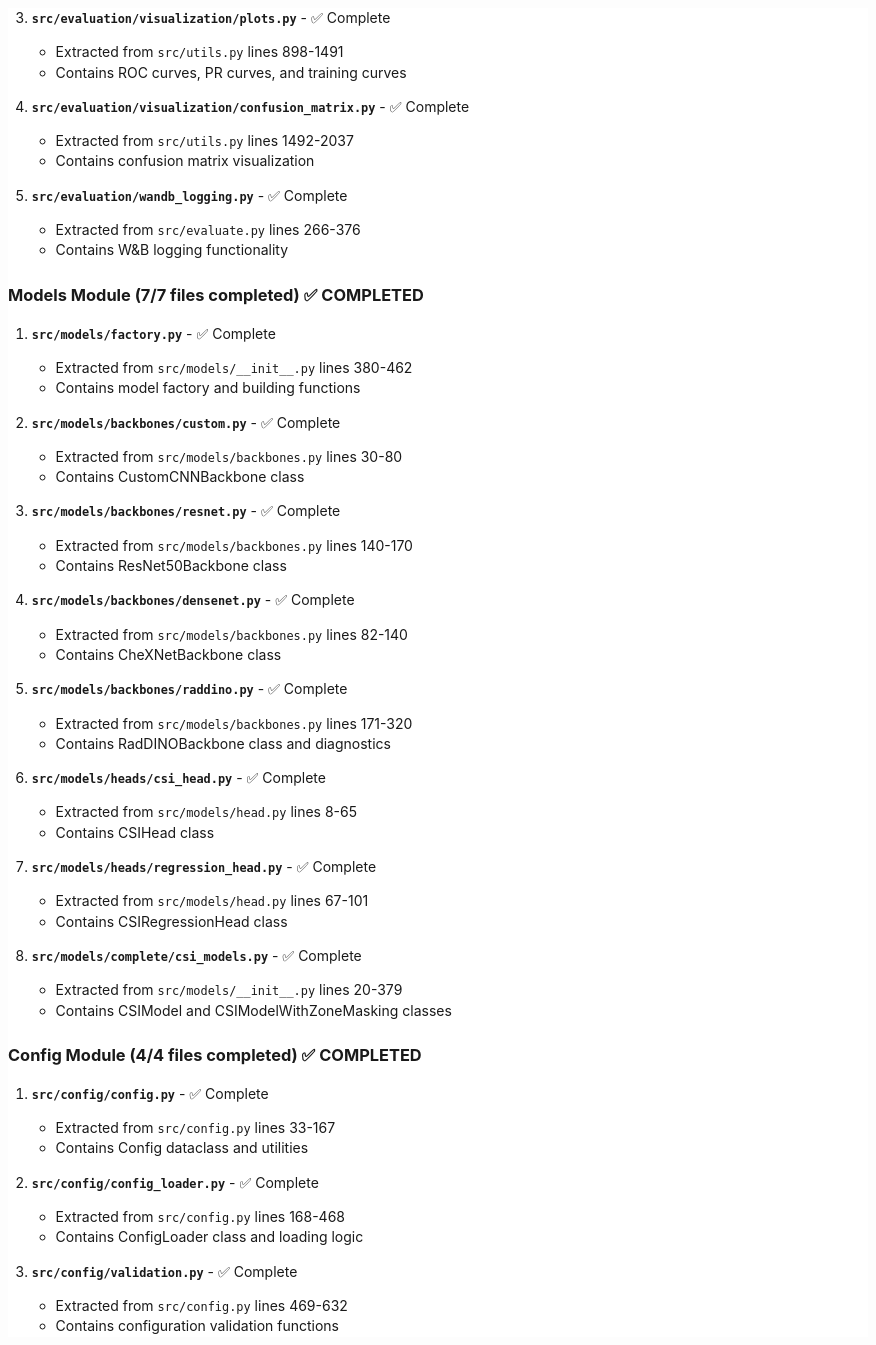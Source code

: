 3. **`src/evaluation/visualization/plots.py`** - ✅ Complete
   - Extracted from `src/utils.py` lines 898-1491
   - Contains ROC curves, PR curves, and training curves

4. **`src/evaluation/visualization/confusion_matrix.py`** - ✅ Complete
   - Extracted from `src/utils.py` lines 1492-2037
   - Contains confusion matrix visualization

5. **`src/evaluation/wandb_logging.py`** - ✅ Complete
   - Extracted from `src/evaluate.py` lines 266-376
   - Contains W&B logging functionality

### Models Module (7/7 files completed) ✅ **COMPLETED**
1. **`src/models/factory.py`** - ✅ Complete
   - Extracted from `src/models/__init__.py` lines 380-462
   - Contains model factory and building functions

2. **`src/models/backbones/custom.py`** - ✅ Complete
   - Extracted from `src/models/backbones.py` lines 30-80
   - Contains CustomCNNBackbone class

3. **`src/models/backbones/resnet.py`** - ✅ Complete
   - Extracted from `src/models/backbones.py` lines 140-170
   - Contains ResNet50Backbone class

4. **`src/models/backbones/densenet.py`** - ✅ Complete
   - Extracted from `src/models/backbones.py` lines 82-140
   - Contains CheXNetBackbone class

5. **`src/models/backbones/raddino.py`** - ✅ Complete
   - Extracted from `src/models/backbones.py` lines 171-320
   - Contains RadDINOBackbone class and diagnostics

6. **`src/models/heads/csi_head.py`** - ✅ Complete
   - Extracted from `src/models/head.py` lines 8-65
   - Contains CSIHead class

7. **`src/models/heads/regression_head.py`** - ✅ Complete
   - Extracted from `src/models/head.py` lines 67-101
   - Contains CSIRegressionHead class

8. **`src/models/complete/csi_models.py`** - ✅ Complete
   - Extracted from `src/models/__init__.py` lines 20-379
   - Contains CSIModel and CSIModelWithZoneMasking classes

### Config Module (4/4 files completed) ✅ **COMPLETED**
1. **`src/config/config.py`** - ✅ Complete
   - Extracted from `src/config.py` lines 33-167
   - Contains Config dataclass and utilities

2. **`src/config/config_loader.py`** - ✅ Complete
   - Extracted from `src/config.py` lines 168-468
   - Contains ConfigLoader class and loading logic

3. **`src/config/validation.py`** - ✅ Complete
   - Extracted from `src/config.py` lines 469-632
   - Contains configuration validation functions
